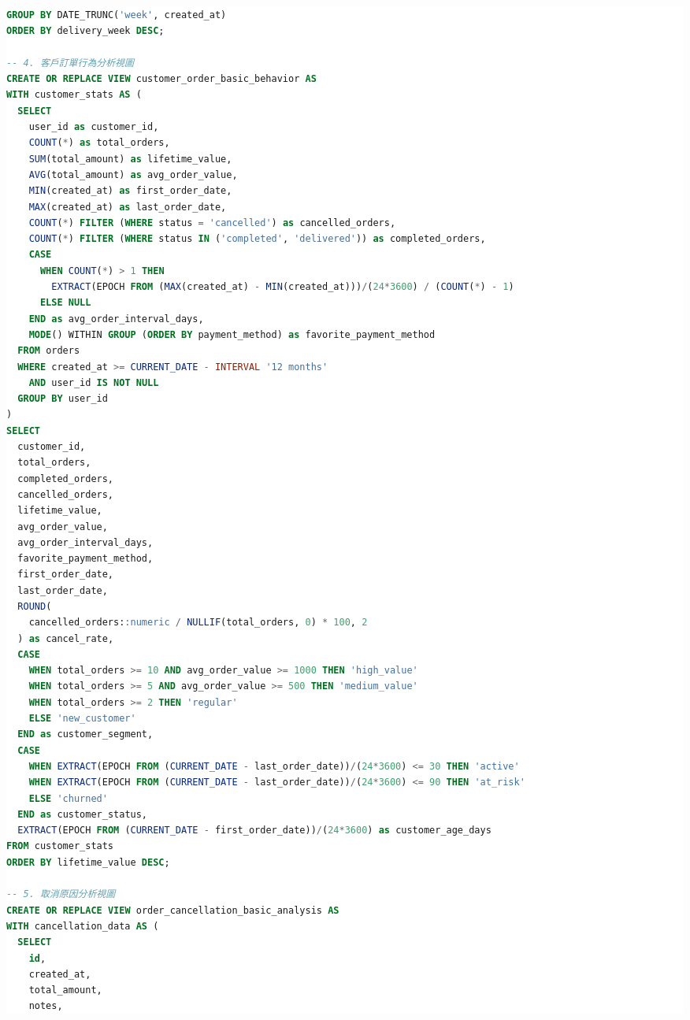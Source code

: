 ```sql
GROUP BY DATE_TRUNC('week', created_at)
ORDER BY delivery_week DESC;

-- 4. 客戶訂單行為分析視圖
CREATE OR REPLACE VIEW customer_order_basic_behavior AS
WITH customer_stats AS (
  SELECT
    user_id as customer_id,
    COUNT(*) as total_orders,
    SUM(total_amount) as lifetime_value,
    AVG(total_amount) as avg_order_value,
    MIN(created_at) as first_order_date,
    MAX(created_at) as last_order_date,
    COUNT(*) FILTER (WHERE status = 'cancelled') as cancelled_orders,
    COUNT(*) FILTER (WHERE status IN ('completed', 'delivered')) as completed_orders,
    CASE
      WHEN COUNT(*) > 1 THEN
        EXTRACT(EPOCH FROM (MAX(created_at) - MIN(created_at)))/(24*3600) / (COUNT(*) - 1)
      ELSE NULL
    END as avg_order_interval_days,
    MODE() WITHIN GROUP (ORDER BY payment_method) as favorite_payment_method
  FROM orders
  WHERE created_at >= CURRENT_DATE - INTERVAL '12 months'
    AND user_id IS NOT NULL
  GROUP BY user_id
)
SELECT
  customer_id,
  total_orders,
  completed_orders,
  cancelled_orders,
  lifetime_value,
  avg_order_value,
  avg_order_interval_days,
  favorite_payment_method,
  first_order_date,
  last_order_date,
  ROUND(
    cancelled_orders::numeric / NULLIF(total_orders, 0) * 100, 2
  ) as cancel_rate,
  CASE
    WHEN total_orders >= 10 AND avg_order_value >= 1000 THEN 'high_value'
    WHEN total_orders >= 5 AND avg_order_value >= 500 THEN 'medium_value'
    WHEN total_orders >= 2 THEN 'regular'
    ELSE 'new_customer'
  END as customer_segment,
  CASE
    WHEN EXTRACT(EPOCH FROM (CURRENT_DATE - last_order_date))/(24*3600) <= 30 THEN 'active'
    WHEN EXTRACT(EPOCH FROM (CURRENT_DATE - last_order_date))/(24*3600) <= 90 THEN 'at_risk'
    ELSE 'churned'
  END as customer_status,
  EXTRACT(EPOCH FROM (CURRENT_DATE - first_order_date))/(24*3600) as customer_age_days
FROM customer_stats
ORDER BY lifetime_value DESC;

-- 5. 取消原因分析視圖
CREATE OR REPLACE VIEW order_cancellation_basic_analysis AS
WITH cancellation_data AS (
  SELECT
    id,
    created_at,
    total_amount,
    notes,
```